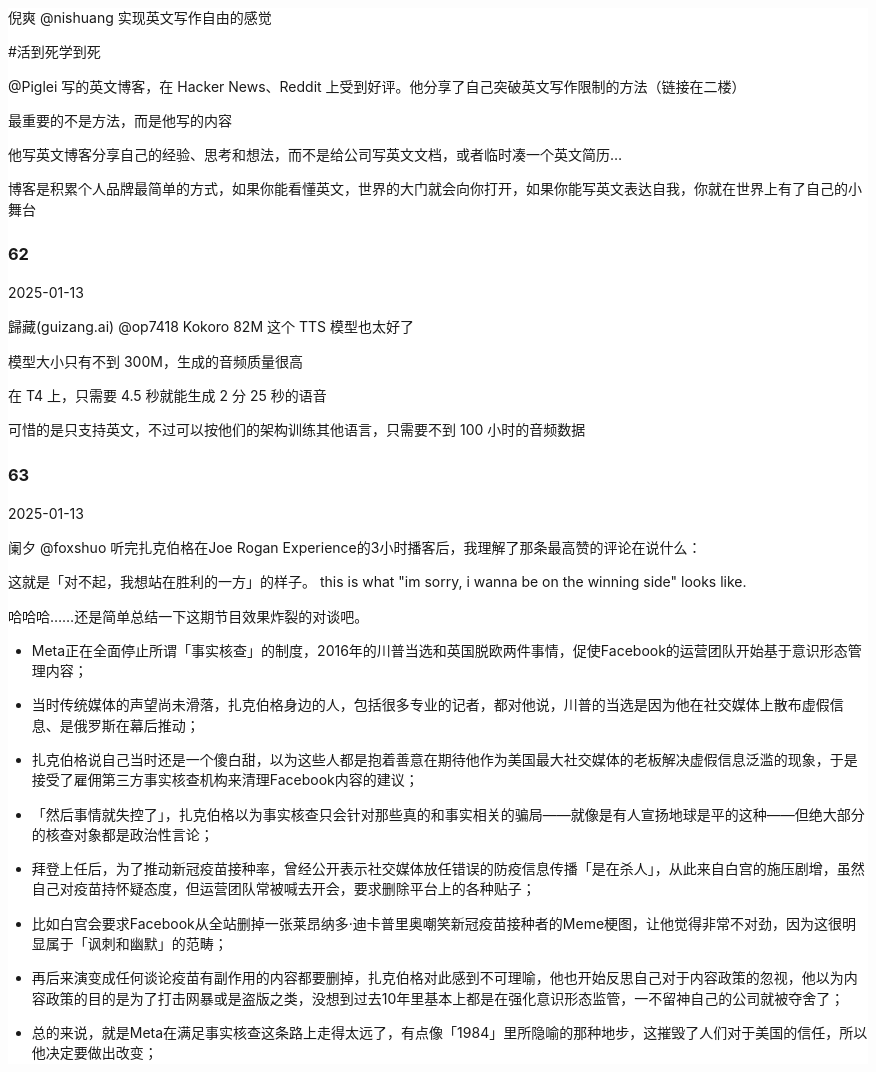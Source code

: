 
倪爽
@nishuang
实现英文写作自由的感觉

#活到死学到死

@Piglei
 写的英文博客，在 Hacker News、Reddit 上受到好评。他分享了自己突破英文写作限制的方法（链接在二楼）

最重要的不是方法，而是他写的内容

他写英文博客分享自己的经验、思考和想法，而不是给公司写英文文档，或者临时凑一个英文简历…

博客是积累个人品牌最简单的方式，如果你能看懂英文，世界的大门就会向你打开，如果你能写英文表达自我，你就在世界上有了自己的小舞台


### 62

2025-01-13

歸藏(guizang.ai)
@op7418
Kokoro 82M 这个 TTS 模型也太好了

模型大小只有不到 300M，生成的音频质量很高

在 T4 上，只需要 4.5 秒就能生成 2 分 25 秒的语音

可惜的是只支持英文，不过可以按他们的架构训练其他语言，只需要不到 100 小时的音频数据



### 63

2025-01-13


阑夕
@foxshuo
听完扎克伯格在Joe Rogan Experience的3小时播客后，我理解了那条最高赞的评论在说什么：

这就是「对不起，我想站在胜利的一方」的样子。
this is what "im sorry, i wanna be on the winning side" looks like.

哈哈哈……还是简单总结一下这期节目效果炸裂的对谈吧。

- Meta正在全面停止所谓「事实核查」的制度，2016年的川普当选和英国脱欧两件事情，促使Facebook的运营团队开始基于意识形态管理内容；

- 当时传统媒体的声望尚未滑落，扎克伯格身边的人，包括很多专业的记者，都对他说，川普的当选是因为他在社交媒体上散布虚假信息、是俄罗斯在幕后推动；

- 扎克伯格说自己当时还是一个傻白甜，以为这些人都是抱着善意在期待他作为美国最大社交媒体的老板解决虚假信息泛滥的现象，于是接受了雇佣第三方事实核查机构来清理Facebook内容的建议；

- 「然后事情就失控了」，扎克伯格以为事实核查只会针对那些真的和事实相关的骗局——就像是有人宣扬地球是平的这种——但绝大部分的核查对象都是政治性言论；

- 拜登上任后，为了推动新冠疫苗接种率，曾经公开表示社交媒体放任错误的防疫信息传播「是在杀人」，从此来自白宫的施压剧增，虽然自己对疫苗持怀疑态度，但运营团队常被喊去开会，要求删除平台上的各种贴子；

- 比如白宫会要求Facebook从全站删掉一张莱昂纳多·迪卡普里奥嘲笑新冠疫苗接种者的Meme梗图，让他觉得非常不对劲，因为这很明显属于「讽刺和幽默」的范畴；

- 再后来演变成任何谈论疫苗有副作用的内容都要删掉，扎克伯格对此感到不可理喻，他也开始反思自己对于内容政策的忽视，他以为内容政策的目的是为了打击网暴或是盗版之类，没想到过去10年里基本上都是在强化意识形态监管，一不留神自己的公司就被夺舍了；

- 总的来说，就是Meta在满足事实核查这条路上走得太远了，有点像「1984」里所隐喻的那种地步，这摧毁了人们对于美国的信任，所以他决定要做出改变；
